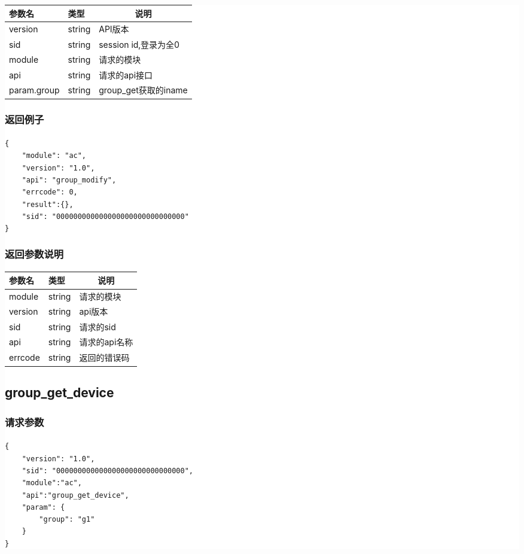 |参数名|类型|说明|
|:-----|:-----|-----|
|version|string|API版本|
|sid|string|session id,登录为全0|
|module|string|请求的模块|
|api|string|请求的api接口|
|param.group|string|group_get获取的iname|

### 返回例子
```
{
    "module": "ac",
    "version": "1.0",
    "api": "group_modify",
    "errcode": 0,
    "result":{},
    "sid": "000000000000000000000000000000"
}
```

### 返回参数说明

|参数名|类型|说明|
|:-----|:-----|-----|
|module|string|请求的模块|
|version|string|api版本|
|sid|string|请求的sid|
|api|string|请求的api名称|
|errcode|string|返回的错误码|

## group\_get\_device
### 请求参数
```
{
    "version": "1.0",
    "sid": "000000000000000000000000000000",
    "module":"ac",
    "api":"group_get_device",
    "param": {
    	"group": "g1"
    }
}
```
